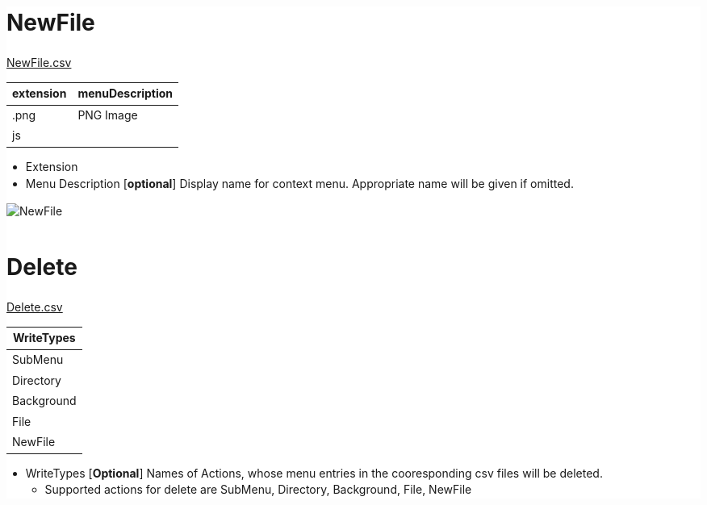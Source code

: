 
# NewFile

[NewFile.csv](resources/NewFile.csv)

|extension|menuDescription|
|---------|---------------|
|.png     |PNG Image      |
|js       |               |

  * Extension
  * Menu Description [**optional**] Display name for context menu. Appropriate name will be given if omitted.

![NewFile](https://user-images.githubusercontent.com/83767022/182247535-4efb6e68-7c5c-45d1-8975-60aafbbac0ff.png)

# Delete
[Delete.csv](resources/Delete.csv)

|WriteTypes|
|----------|
|SubMenu   |
|Directory |
|Background|
|File      |
|NewFile   |

* WriteTypes [**Optional**] Names of Actions, whose menu entries in the cooresponding csv files will be deleted.
  * Supported actions for delete are SubMenu, Directory, Background, File, NewFile
